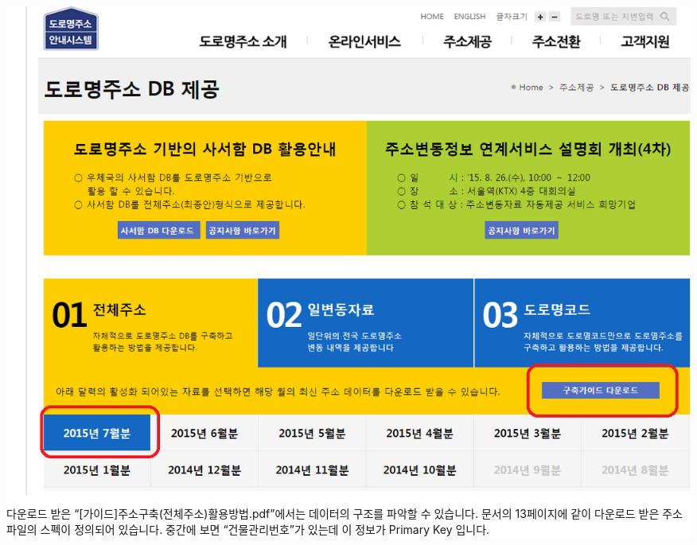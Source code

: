 >![그림. 구축가이드와 최종 주소 다운로드](./images2/openpaas-application-apiplatform-dorojuso/api_platform_dorojuso_03.png)


다운로드 받은 “[가이드]주소구축(전체주소)활용방법.pdf”에서는 데이터의 구조를 파악할 수 있습니다. 문서의 13페이지에 같이 다운로드 받은 주소 파일의 스펙이 정의되어 있습니다. 중간에 보면 “건물관리번호”가 있는데 이 정보가 Primary Key 입니다.
